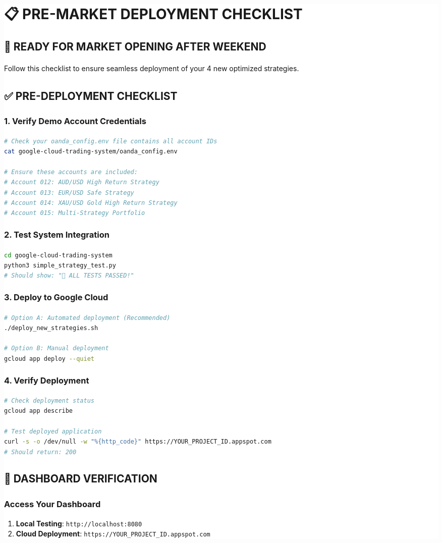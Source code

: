 # 📋 PRE-MARKET DEPLOYMENT CHECKLIST

## 🚀 READY FOR MARKET OPENING AFTER WEEKEND

Follow this checklist to ensure seamless deployment of your 4 new optimized strategies.

## ✅ PRE-DEPLOYMENT CHECKLIST

### 1. Verify Demo Account Credentials
```bash
# Check your oanda_config.env file contains all account IDs
cat google-cloud-trading-system/oanda_config.env

# Ensure these accounts are included:
# Account 012: AUD/USD High Return Strategy
# Account 013: EUR/USD Safe Strategy  
# Account 014: XAU/USD Gold High Return Strategy
# Account 015: Multi-Strategy Portfolio
```

### 2. Test System Integration
```bash
cd google-cloud-trading-system
python3 simple_strategy_test.py
# Should show: "🎉 ALL TESTS PASSED!"
```

### 3. Deploy to Google Cloud
```bash
# Option A: Automated deployment (Recommended)
./deploy_new_strategies.sh

# Option B: Manual deployment
gcloud app deploy --quiet
```

### 4. Verify Deployment
```bash
# Check deployment status
gcloud app describe

# Test deployed application
curl -s -o /dev/null -w "%{http_code}" https://YOUR_PROJECT_ID.appspot.com
# Should return: 200
```

## 📱 DASHBOARD VERIFICATION

### Access Your Dashboard
1. **Local Testing**: `http://localhost:8080`
2. **Cloud Deployment**: `https://YOUR_PROJECT_ID.appspot.com`
